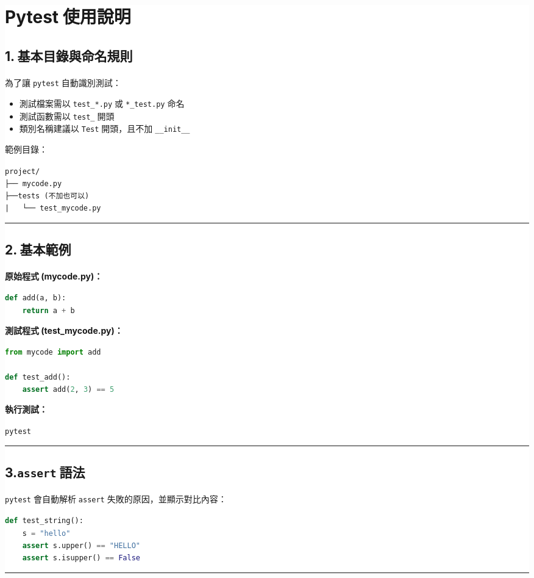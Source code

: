 # Pytest 使用說明

## 1. 基本目錄與命名規則

為了讓 `pytest` 自動識別測試：

- 測試檔案需以 `test_*.py` 或 `*_test.py` 命名
- 測試函數需以 `test_` 開頭
- 類別名稱建議以 `Test` 開頭，且不加 `__init__`

範例目錄：
```
project/
├── mycode.py
├──tests (不加也可以)
|   └── test_mycode.py
```

---

## 2. 基本範例

**原始程式 (mycode.py)：**
```python
def add(a, b):
    return a + b
```

**測試程式 (test_mycode.py)：**
```python
from mycode import add

def test_add():
    assert add(2, 3) == 5
```

**執行測試：**
```bash
pytest
```

---

## 3.`assert` 語法

`pytest` 會自動解析 `assert` 失敗的原因，並顯示對比內容：

```python
def test_string():
    s = "hello"
    assert s.upper() == "HELLO"
    assert s.isupper() == False
```

---